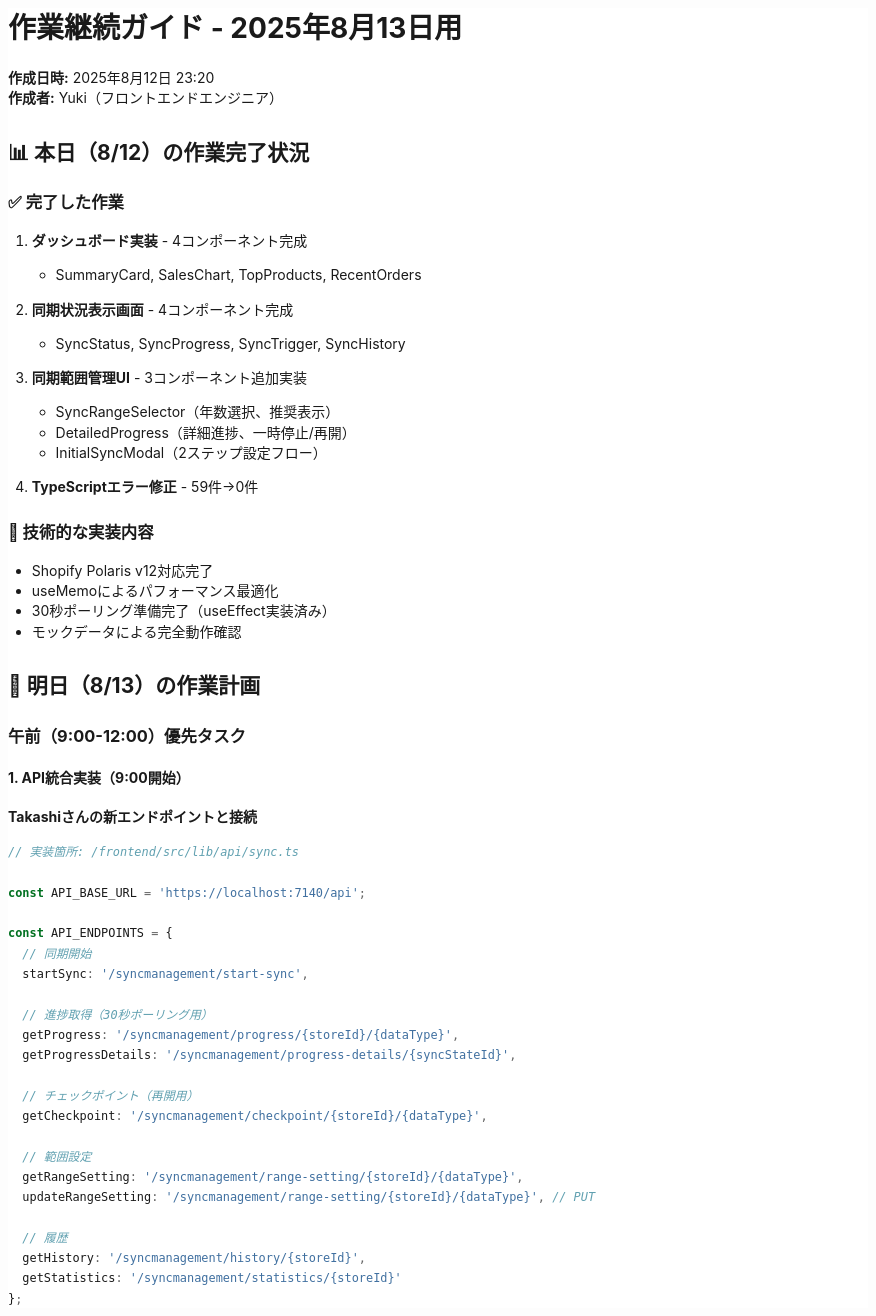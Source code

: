 # 作業継続ガイド - 2025年8月13日用
**作成日時:** 2025年8月12日 23:20  
**作成者:** Yuki（フロントエンドエンジニア）

## 📊 本日（8/12）の作業完了状況

### ✅ 完了した作業
1. **ダッシュボード実装** - 4コンポーネント完成
   - SummaryCard, SalesChart, TopProducts, RecentOrders
   
2. **同期状況表示画面** - 4コンポーネント完成
   - SyncStatus, SyncProgress, SyncTrigger, SyncHistory
   
3. **同期範囲管理UI** - 3コンポーネント追加実装
   - SyncRangeSelector（年数選択、推奨表示）
   - DetailedProgress（詳細進捗、一時停止/再開）
   - InitialSyncModal（2ステップ設定フロー）

4. **TypeScriptエラー修正** - 59件→0件

### 🔧 技術的な実装内容
- Shopify Polaris v12対応完了
- useMemoによるパフォーマンス最適化
- 30秒ポーリング準備完了（useEffect実装済み）
- モックデータによる完全動作確認

## 🚀 明日（8/13）の作業計画

### 午前（9:00-12:00）優先タスク

#### 1. API統合実装（9:00開始）
**Takashiさんの新エンドポイントと接続**

```typescript
// 実装箇所: /frontend/src/lib/api/sync.ts

const API_BASE_URL = 'https://localhost:7140/api';

const API_ENDPOINTS = {
  // 同期開始
  startSync: '/syncmanagement/start-sync',
  
  // 進捗取得（30秒ポーリング用）
  getProgress: '/syncmanagement/progress/{storeId}/{dataType}',
  getProgressDetails: '/syncmanagement/progress-details/{syncStateId}',
  
  // チェックポイント（再開用）
  getCheckpoint: '/syncmanagement/checkpoint/{storeId}/{dataType}',
  
  // 範囲設定
  getRangeSetting: '/syncmanagement/range-setting/{storeId}/{dataType}',
  updateRangeSetting: '/syncmanagement/range-setting/{storeId}/{dataType}', // PUT
  
  // 履歴
  getHistory: '/syncmanagement/history/{storeId}',
  getStatistics: '/syncmanagement/statistics/{storeId}'
};
```

